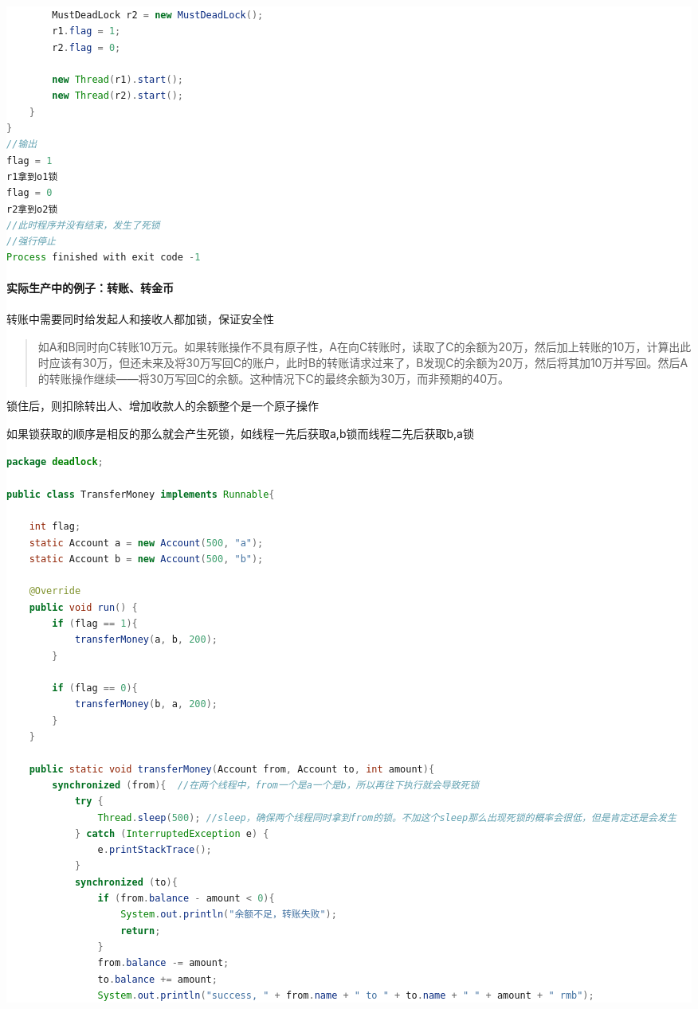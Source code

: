 ```java
        MustDeadLock r2 = new MustDeadLock();
        r1.flag = 1;
        r2.flag = 0;

        new Thread(r1).start();
        new Thread(r2).start();
    }
}
//输出
flag = 1
r1拿到o1锁
flag = 0
r2拿到o2锁
//此时程序并没有结束，发生了死锁
//强行停止
Process finished with exit code -1
```

#### 实际生产中的例子：转账、转金币

转账中需要同时给发起人和接收人都加锁，保证安全性

> 如A和B同时向C转账10万元。如果转账操作不具有原子性，A在向C转账时，读取了C的余额为20万，然后加上转账的10万，计算出此时应该有30万，但还未来及将30万写回C的账户，此时B的转账请求过来了，B发现C的余额为20万，然后将其加10万并写回。然后A的转账操作继续——将30万写回C的余额。这种情况下C的最终余额为30万，而非预期的40万。

锁住后，则扣除转出人、增加收款人的余额整个是一个原子操作

如果锁获取的顺序是相反的那么就会产生死锁，如线程一先后获取a,b锁而线程二先后获取b,a锁

```java
package deadlock;

public class TransferMoney implements Runnable{

    int flag;
    static Account a = new Account(500, "a");
    static Account b = new Account(500, "b");

    @Override
    public void run() {
        if (flag == 1){
            transferMoney(a, b, 200);
        }

        if (flag == 0){
            transferMoney(b, a, 200);
        }
    }

    public static void transferMoney(Account from, Account to, int amount){
        synchronized (from){  //在两个线程中，from一个是a一个是b，所以再往下执行就会导致死锁
            try {
                Thread.sleep(500); //sleep，确保两个线程同时拿到from的锁。不加这个sleep那么出现死锁的概率会很低，但是肯定还是会发生
            } catch (InterruptedException e) {
                e.printStackTrace();
            }
            synchronized (to){
                if (from.balance - amount < 0){
                    System.out.println("余额不足，转账失败");
                    return;
                }
                from.balance -= amount;
                to.balance += amount;
                System.out.println("success, " + from.name + " to " + to.name + " " + amount + " rmb");
```
